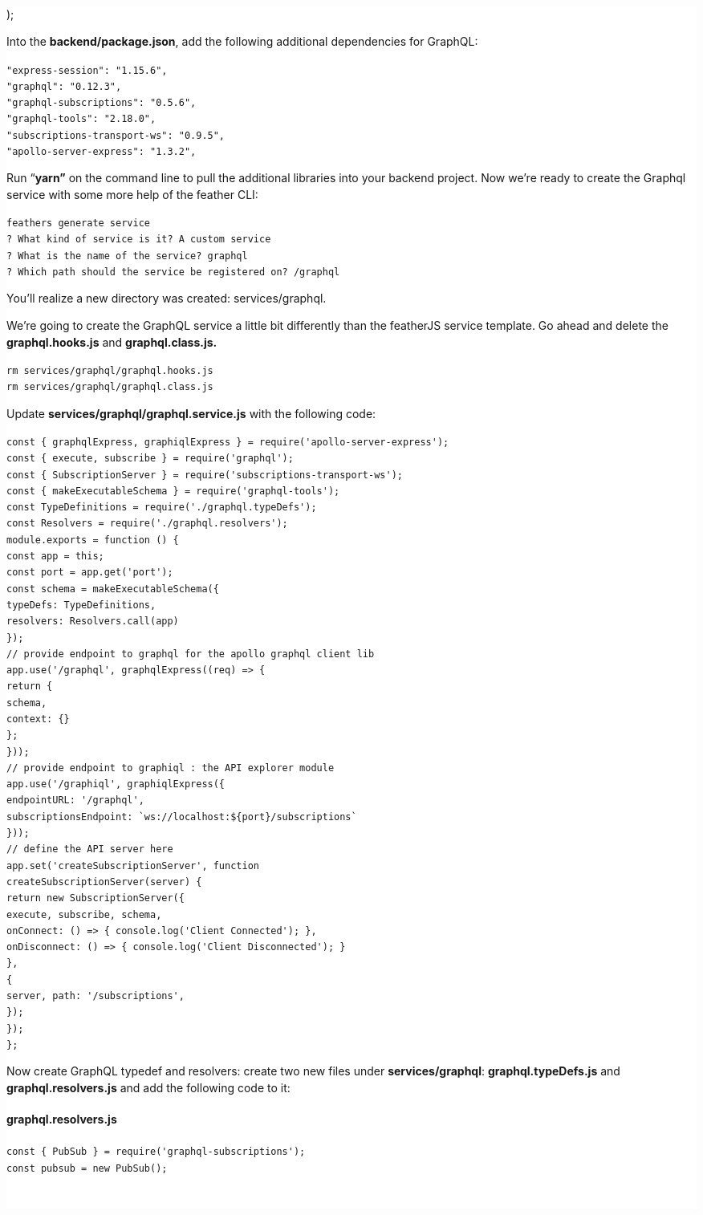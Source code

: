 );</code></pre>
<p>Into the <strong>backend/package.json</strong>, add the following additional dependencies for GraphQL:</p><pre><code class="language-json">"express-session": "1.15.6",
"graphql": "0.12.3",
"graphql-subscriptions": "0.5.6",
"graphql-tools": "2.18.0",
"subscriptions-transport-ws": "0.9.5",
"apollo-server-express": "1.3.2",</code></pre>
<p>Run “<strong>yarn”</strong> on the command line to pull the additional libraries into your backend project. Now we’re ready to create the Graphql service with some more help of the feather CLI:</p><pre><code class="language-bash">feathers generate service
? What kind of service is it? A custom service
? What is the name of the service? graphql
? Which path should the service be registered on? /graphql</code></pre>
<p>You’ll realize a new directory was created: services/graphql.</p>
<p>We’re going to create the GraphQL service a little bit differently than the featherJS service template. Go ahead and delete the<strong> graphql.hooks.js</strong> and <strong>graphql.class.js.</strong></p><pre><code class="language-bash">rm services/graphql/graphql.hooks.js
rm services/graphql/graphql.class.js</code></pre>
<p>Update <strong>services/graphql/graphql.service.js</strong> with the following code:</p><pre><code class="language-js">const { graphqlExpress, graphiqlExpress } = require('apollo-server-express');
const { execute, subscribe } = require('graphql');
const { SubscriptionServer } = require('subscriptions-transport-ws');
const { makeExecutableSchema } = require('graphql-tools');
const TypeDefinitions = require('./graphql.typeDefs');
const Resolvers = require('./graphql.resolvers');
module.exports = function () {
const app = this;
const port = app.get('port');
const schema = makeExecutableSchema({
typeDefs: TypeDefinitions,
resolvers: Resolvers.call(app)
});
// provide endpoint to graphql for the apollo graphql client lib
app.use('/graphql', graphqlExpress((req) =&gt; {
return {
schema,
context: {}
};
}));
// provide endpoint to graphiql : the API explorer module
app.use('/graphiql', graphiqlExpress({
endpointURL: '/graphql',
subscriptionsEndpoint: `ws://localhost:${port}/subscriptions`
}));
// define the API server here
app.set('createSubscriptionServer', function
createSubscriptionServer(server) {
return new SubscriptionServer({
execute, subscribe, schema,
onConnect: () =&gt; { console.log('Client Connected'); },
onDisconnect: () =&gt; { console.log('Client Disconnected'); }
},
{
server, path: '/subscriptions',
});
});
};</code></pre>
<p>Now create GraphQL typedef and resolvers: create two new files under <strong>services/graphql</strong>: <strong>graphql.typeDefs.js</strong> and <strong>graphql.resolvers.js</strong> and add the following code to it:</p>
<h4 id="graphql-resolvers-js">graphql.resolvers.js</h4><pre><code class="language-js">const { PubSub } = require('graphql-subscriptions');
const pubsub = new PubSub();